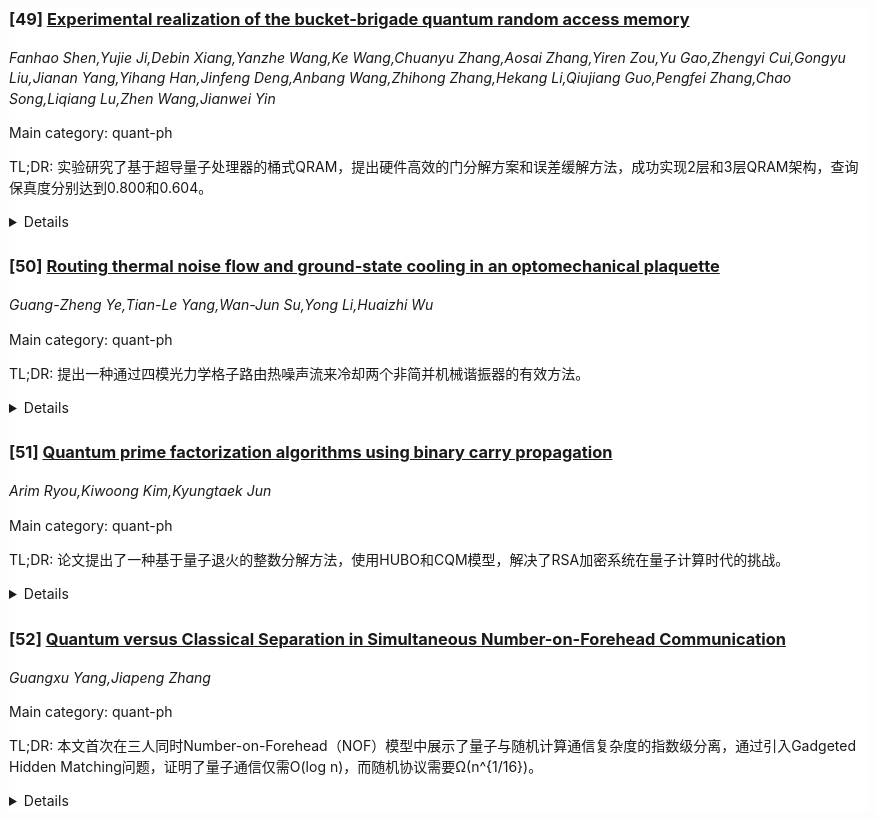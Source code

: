 
### [49] [Experimental realization of the bucket-brigade quantum random access memory](https://arxiv.org/abs/2506.16682)
*Fanhao Shen,Yujie Ji,Debin Xiang,Yanzhe Wang,Ke Wang,Chuanyu Zhang,Aosai Zhang,Yiren Zou,Yu Gao,Zhengyi Cui,Gongyu Liu,Jianan Yang,Yihang Han,Jinfeng Deng,Anbang Wang,Zhihong Zhang,Hekang Li,Qiujiang Guo,Pengfei Zhang,Chao Song,Liqiang Lu,Zhen Wang,Jianwei Yin*

Main category: quant-ph

TL;DR: 实验研究了基于超导量子处理器的桶式QRAM，提出硬件高效的门分解方案和误差缓解方法，成功实现2层和3层QRAM架构，查询保真度分别达到0.800和0.604。


<details><summary>Details</summary></details>


### [50] [Routing thermal noise flow and ground-state cooling in an optomechanical plaquette](https://arxiv.org/abs/2506.16705)
*Guang-Zheng Ye,Tian-Le Yang,Wan-Jun Su,Yong Li,Huaizhi Wu*

Main category: quant-ph

TL;DR: 提出一种通过四模光力学格子路由热噪声流来冷却两个非简并机械谐振器的有效方法。


<details><summary>Details</summary></details>


### [51] [Quantum prime factorization algorithms using binary carry propagation](https://arxiv.org/abs/2506.16799)
*Arim Ryou,Kiwoong Kim,Kyungtaek Jun*

Main category: quant-ph

TL;DR: 论文提出了一种基于量子退火的整数分解方法，使用HUBO和CQM模型，解决了RSA加密系统在量子计算时代的挑战。


<details><summary>Details</summary></details>


### [52] [Quantum versus Classical Separation in Simultaneous Number-on-Forehead Communication](https://arxiv.org/abs/2506.16804)
*Guangxu Yang,Jiapeng Zhang*

Main category: quant-ph

TL;DR: 本文首次在三人同时Number-on-Forehead（NOF）模型中展示了量子与随机计算通信复杂度的指数级分离，通过引入Gadgeted Hidden Matching问题，证明了量子通信仅需O(log n)，而随机协议需要Ω(n^{1/16})。


<details>
  <summary>Details</summary>
Motivation: 研究量子与经典计算在通信复杂度上的分离，以理解量子计算的优势。

Method: 引入Gadgeted Hidden Matching问题，并在三人同时NOF模型中设计量子协议与随机协议。

Result: 量子通信复杂度为O(log n)，随机通信复杂度为Ω(n^{1/16})，展示了指数级分离。

Conclusion: 本文不仅提供了NOF模型中量子与经典分离的新结果，还提出了一种新的随机下界证明方法，具有独立意义。

